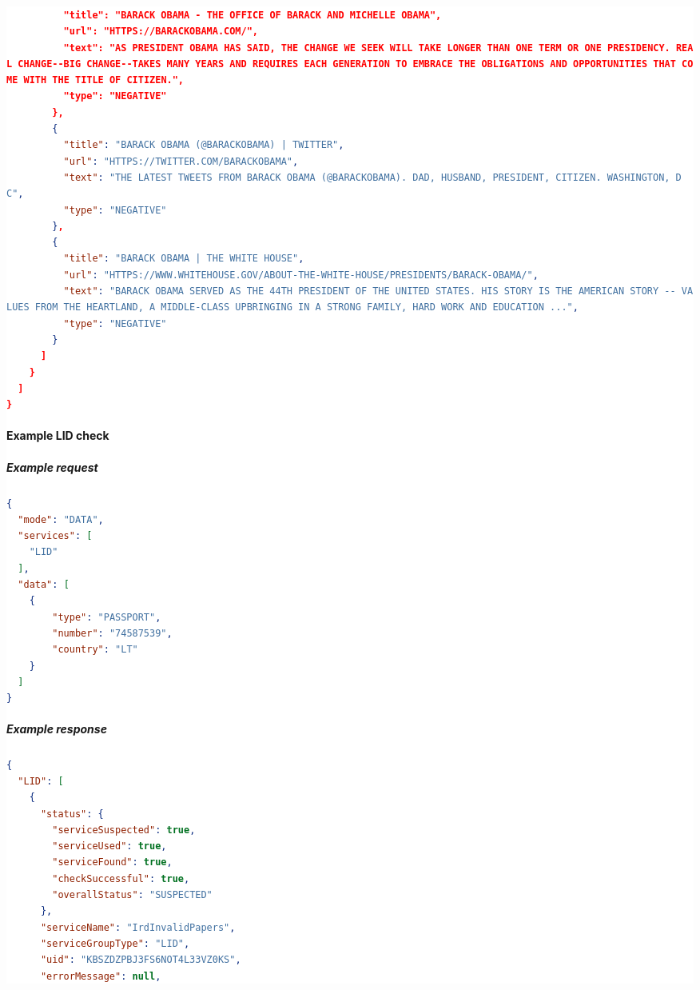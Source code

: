 ```json
          "title": "BARACK OBAMA - THE OFFICE OF BARACK AND MICHELLE OBAMA",
          "url": "HTTPS://BARACKOBAMA.COM/",
          "text": "AS PRESIDENT OBAMA HAS SAID, THE CHANGE WE SEEK WILL TAKE LONGER THAN ONE TERM OR ONE PRESIDENCY. REAL CHANGE--BIG CHANGE--TAKES MANY YEARS AND REQUIRES EACH GENERATION TO EMBRACE THE OBLIGATIONS AND OPPORTUNITIES THAT COME WITH THE TITLE OF CITIZEN.",
          "type": "NEGATIVE"
        },
        {
          "title": "BARACK OBAMA (@BARACKOBAMA) | TWITTER",
          "url": "HTTPS://TWITTER.COM/BARACKOBAMA",
          "text": "THE LATEST TWEETS FROM BARACK OBAMA (@BARACKOBAMA). DAD, HUSBAND, PRESIDENT, CITIZEN. WASHINGTON, DC",
          "type": "NEGATIVE"
        },
        {
          "title": "BARACK OBAMA | THE WHITE HOUSE",
          "url": "HTTPS://WWW.WHITEHOUSE.GOV/ABOUT-THE-WHITE-HOUSE/PRESIDENTS/BARACK-OBAMA/",
          "text": "BARACK OBAMA SERVED AS THE 44TH PRESIDENT OF THE UNITED STATES. HIS STORY IS THE AMERICAN STORY -- VALUES FROM THE HEARTLAND, A MIDDLE-CLASS UPBRINGING IN A STRONG FAMILY, HARD WORK AND EDUCATION ...",
          "type": "NEGATIVE"
        }
      ]
    }
  ]
}
```

#### Example LID check

##### Example request

```json
{
  "mode": "DATA",
  "services": [
    "LID"
  ],
  "data": [
    {
    	"type": "PASSPORT",
        "number": "74587539",
        "country": "LT"
    }
  ]
}
```

##### Example response

```json
{
  "LID": [
    {
      "status": {
        "serviceSuspected": true,
        "serviceUsed": true,
        "serviceFound": true,
        "checkSuccessful": true,
        "overallStatus": "SUSPECTED"
      },
      "serviceName": "IrdInvalidPapers",
      "serviceGroupType": "LID",
      "uid": "KBSZDZPBJ3FS6NOT4L33VZ0KS",
      "errorMessage": null,
```